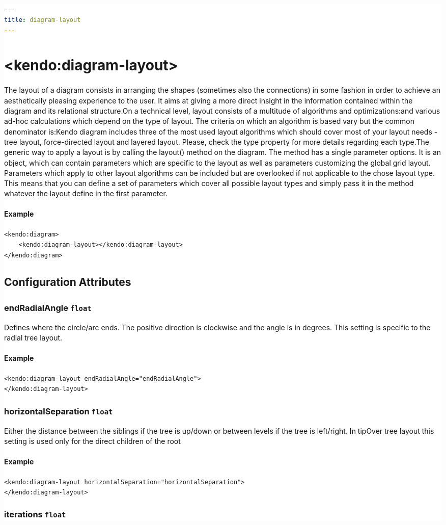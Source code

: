 ```yaml
---
title: diagram-layout
---
```


# \<kendo:diagram-layout\>

The layout of a diagram consists in arranging the shapes (sometimes also the connections) in some fashion in order to achieve an aesthetically pleasing experience to the user. It aims at giving a more direct insight in the information contained within the diagram and its relational structure.On a technical level, layout consists of a multitude of algorithms and optimizations:and various ad-hoc calculations which depend on the type of layout. The criteria on which an algorithm is based vary but the common denominator is:Kendo diagram includes three of the most used layout algorithms which should cover most of your layout needs - tree layout, force-directed layout and layered layout. Please, check the type property for more details regarding each type.The generic way to apply a layout is by calling the layout() method on the diagram. The method has a single parameter options. It is an object, which can contain parameters which are specific to the layout as well as parameters customizing the global grid layout. Parameters which apply to other layout algorithms can be included but are overlooked if not applicable to the chose layout type. This means that you can define a set of parameters which cover all possible layout types and simply pass it in the method whatever the layout define in the first parameter.

#### Example
    <kendo:diagram>
        <kendo:diagram-layout></kendo:diagram-layout>
    </kendo:diagram>

## Configuration Attributes

### endRadialAngle `float`

Defines where the circle/arc ends. The positive direction is clockwise and the angle is in degrees. This setting is specific to the radial tree layout.

#### Example
    <kendo:diagram-layout endRadialAngle="endRadialAngle">
    </kendo:diagram-layout>

### horizontalSeparation `float`

Either the distance between the siblings if the tree is up/down or between levels if the tree is left/right. In tipOver tree layout this setting is used only for the direct children of the root

#### Example
    <kendo:diagram-layout horizontalSeparation="horizontalSeparation">
    </kendo:diagram-layout>

### iterations `float`
